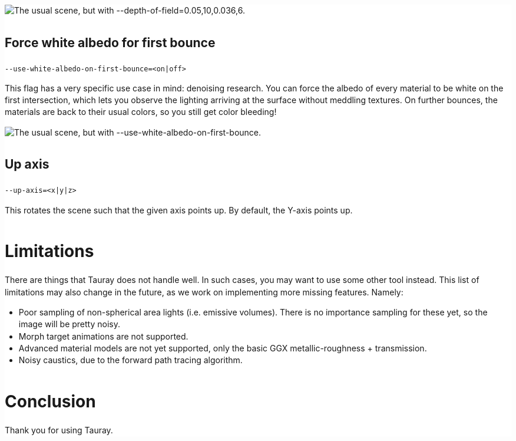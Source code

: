 ![The usual scene, but with `--depth-of-field=0.05,10,0.036,6`.](images/depth_of_field.png)

## Force white albedo for first bounce

`--use-white-albedo-on-first-bounce=<on|off>`

This flag has a very specific use case in mind: denoising research. You can
force the albedo of every material to be white on the first intersection, which
lets you observe the lighting arriving at the surface without meddling
textures. On further bounces, the materials are back to their usual colors, so
you still get color bleeding!

![The usual scene, but with `--use-white-albedo-on-first-bounce`.](images/white_albedo.png)

## Up axis

`--up-axis=<x|y|z>`

This rotates the scene such that the given axis points up. By default, the
Y-axis points up.

# Limitations

There are things that Tauray does not handle well. In such cases, you may want
to use some other tool instead. This list of limitations may also change in the
future, as we work on implementing more missing features. Namely:

* Poor sampling of non-spherical area lights (i.e. emissive volumes). There is
  no importance sampling for these yet, so the image will be pretty noisy.
* Morph target animations are not supported.
* Advanced material models are not yet supported, only the basic GGX
  metallic-roughness + transmission.
* Noisy caustics, due to the forward path tracing algorithm.

# Conclusion

Thank you for using Tauray.
